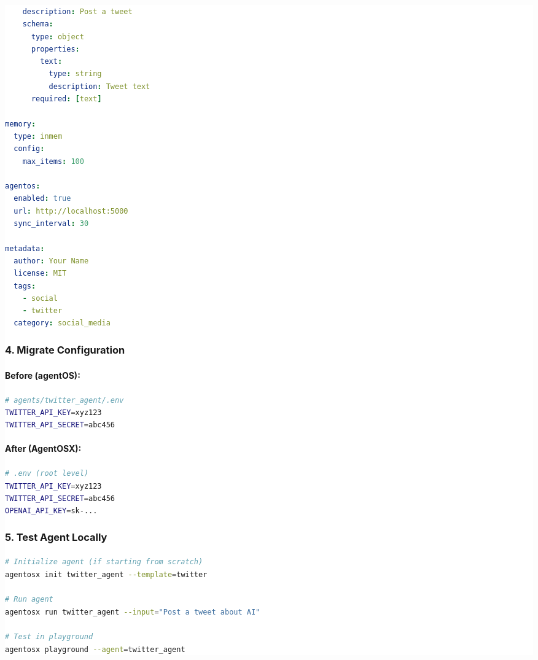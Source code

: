 ```yaml
    description: Post a tweet
    schema:
      type: object
      properties:
        text:
          type: string
          description: Tweet text
      required: [text]

memory:
  type: inmem
  config:
    max_items: 100

agentos:
  enabled: true
  url: http://localhost:5000
  sync_interval: 30

metadata:
  author: Your Name
  license: MIT
  tags:
    - social
    - twitter
  category: social_media
```

### 4. Migrate Configuration

#### Before (agentOS):
```bash
# agents/twitter_agent/.env
TWITTER_API_KEY=xyz123
TWITTER_API_SECRET=abc456
```

#### After (AgentOSX):
```bash
# .env (root level)
TWITTER_API_KEY=xyz123
TWITTER_API_SECRET=abc456
OPENAI_API_KEY=sk-...
```

### 5. Test Agent Locally

```bash
# Initialize agent (if starting from scratch)
agentosx init twitter_agent --template=twitter

# Run agent
agentosx run twitter_agent --input="Post a tweet about AI"

# Test in playground
agentosx playground --agent=twitter_agent
```
